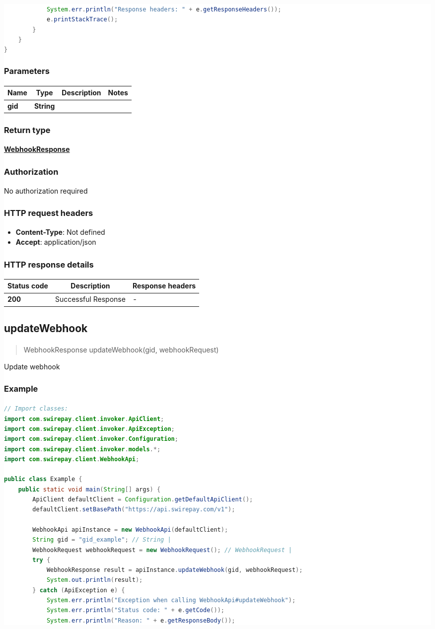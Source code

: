 ```java
            System.err.println("Response headers: " + e.getResponseHeaders());
            e.printStackTrace();
        }
    }
}
```

### Parameters


Name | Type | Description  | Notes
------------- | ------------- | ------------- | -------------
 **gid** | **String**|  |

### Return type

[**WebhookResponse**](WebhookResponse.md)

### Authorization

No authorization required

### HTTP request headers

- **Content-Type**: Not defined
- **Accept**: application/json

### HTTP response details
| Status code | Description | Response headers |
|-------------|-------------|------------------|
| **200** | Successful Response |  -  |


## updateWebhook

> WebhookResponse updateWebhook(gid, webhookRequest)

Update webhook

### Example

```java
// Import classes:
import com.swirepay.client.invoker.ApiClient;
import com.swirepay.client.invoker.ApiException;
import com.swirepay.client.invoker.Configuration;
import com.swirepay.client.invoker.models.*;
import com.swirepay.client.WebhookApi;

public class Example {
    public static void main(String[] args) {
        ApiClient defaultClient = Configuration.getDefaultApiClient();
        defaultClient.setBasePath("https://api.swirepay.com/v1");

        WebhookApi apiInstance = new WebhookApi(defaultClient);
        String gid = "gid_example"; // String | 
        WebhookRequest webhookRequest = new WebhookRequest(); // WebhookRequest | 
        try {
            WebhookResponse result = apiInstance.updateWebhook(gid, webhookRequest);
            System.out.println(result);
        } catch (ApiException e) {
            System.err.println("Exception when calling WebhookApi#updateWebhook");
            System.err.println("Status code: " + e.getCode());
            System.err.println("Reason: " + e.getResponseBody());
```